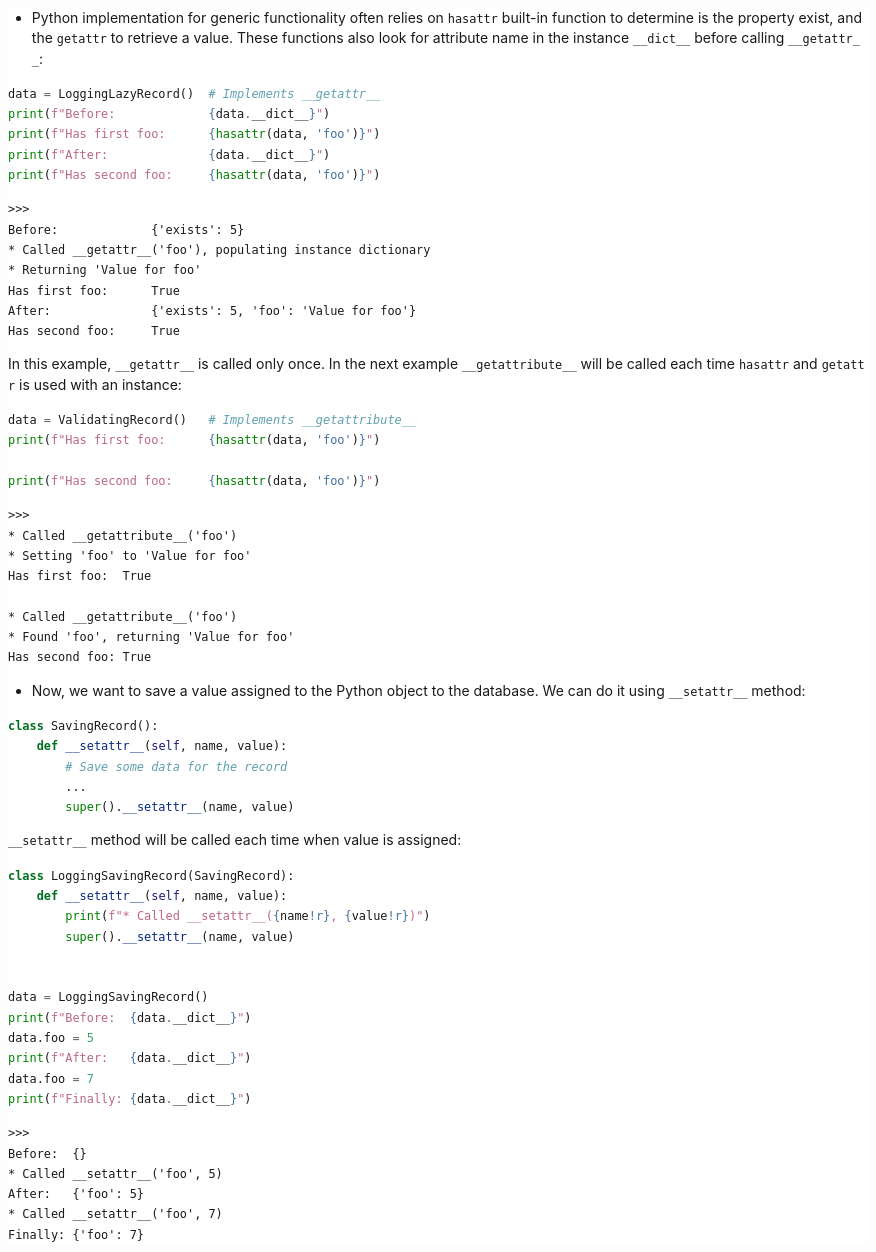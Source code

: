 * Python implementation for generic functionality often relies on `hasattr` built-in function to determine is the property exist, and the `getattr` to retrieve a value. These functions also look for attribute name in the instance `__dict__` before calling `__getattr__`:
```python
data = LoggingLazyRecord()  # Implements __getattr__
print(f"Before:             {data.__dict__}")
print(f"Has first foo:      {hasattr(data, 'foo')}")
print(f"After:              {data.__dict__}")
print(f"Has second foo:     {hasattr(data, 'foo')}")
```
    >>>
    Before:             {'exists': 5}
    * Called __getattr__('foo'), populating instance dictionary
    * Returning 'Value for foo'
    Has first foo:      True
    After:              {'exists': 5, 'foo': 'Value for foo'}
    Has second foo:     True

In this example, `__getattr__` is called only once. In the next example `__getattribute__` will be called each time `hasattr` and `getattr` is used with an instance:
```python
data = ValidatingRecord()   # Implements __getattribute__
print(f"Has first foo:      {hasattr(data, 'foo')}")

print(f"Has second foo:     {hasattr(data, 'foo')}")
```
    >>>
    * Called __getattribute__('foo')
    * Setting 'foo' to 'Value for foo'
    Has first foo:  True

    * Called __getattribute__('foo')
    * Found 'foo', returning 'Value for foo'
    Has second foo: True

* Now, we want to save a value assigned to the Python object to the database. We can do it using `__setattr__` method:
```python
class SavingRecord():
    def __setattr__(self, name, value):
        # Save some data for the record
        ...
        super().__setattr__(name, value)
```
`__setattr__` method will be called each time when value is assigned:
```python
class LoggingSavingRecord(SavingRecord):
    def __setattr__(self, name, value):
        print(f"* Called __setattr__({name!r}, {value!r})")
        super().__setattr__(name, value)


data = LoggingSavingRecord()
print(f"Before:  {data.__dict__}")
data.foo = 5
print(f"After:   {data.__dict__}")
data.foo = 7
print(f"Finally: {data.__dict__}")
```
    >>>
    Before:  {}
    * Called __setattr__('foo', 5)
    After:   {'foo': 5}
    * Called __setattr__('foo', 7)
    Finally: {'foo': 7}
